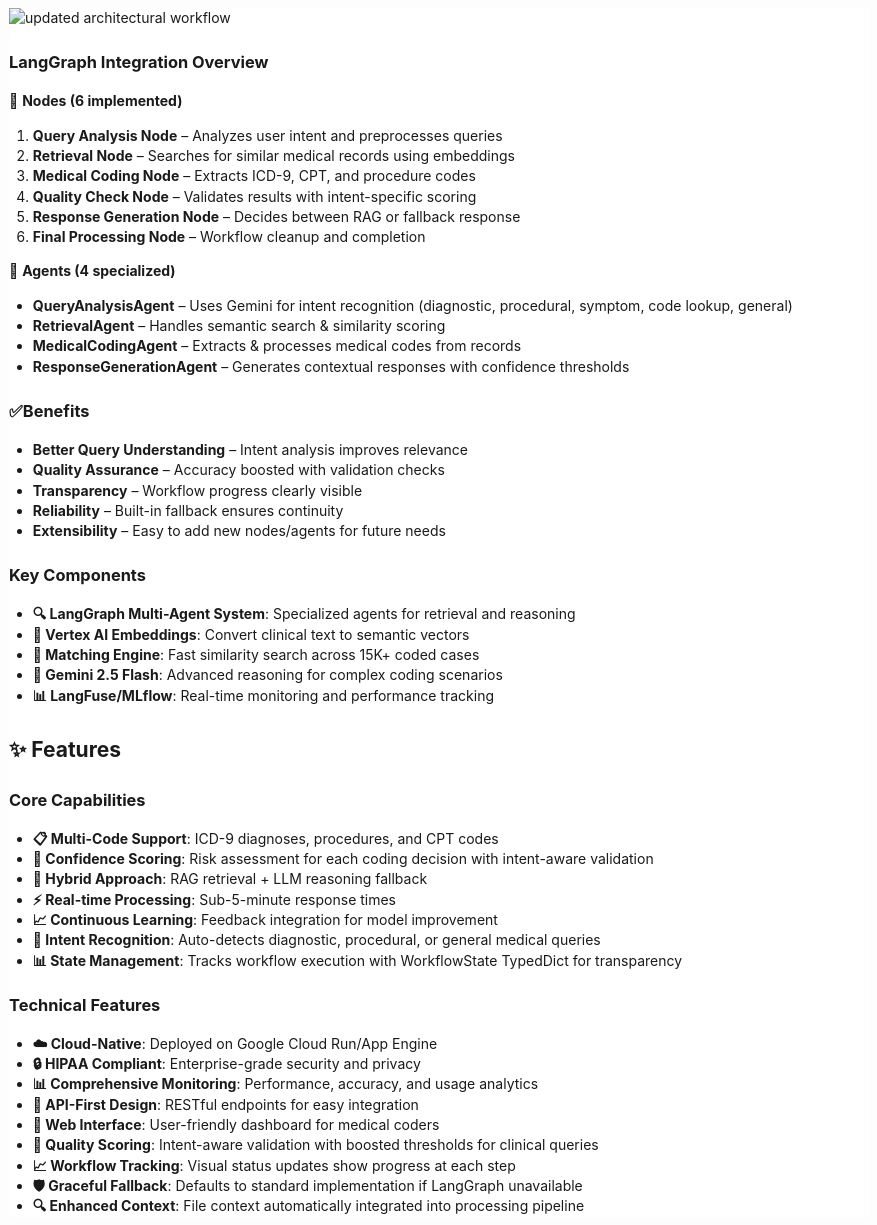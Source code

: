 <img width="1536" height="1024" alt="updated architectural workflow" src="https://github.com/user-attachments/assets/02b0ef6a-80ab-4ed5-9ef3-119c1c89cbc0" />


### LangGraph Integration Overview

🔹 **Nodes (6 implemented)**

1. **Query Analysis Node** – Analyzes user intent and preprocesses queries
2. **Retrieval Node** – Searches for similar medical records using embeddings
3. **Medical Coding Node** – Extracts ICD-9, CPT, and procedure codes
4. **Quality Check Node** – Validates results with intent-specific scoring
5. **Response Generation Node** – Decides between RAG or fallback response
6. **Final Processing Node** – Workflow cleanup and completion

🔹 **Agents (4 specialized)**

- **QueryAnalysisAgent** – Uses Gemini for intent recognition (diagnostic, procedural, symptom, code lookup, general)
- **RetrievalAgent** – Handles semantic search & similarity scoring
- **MedicalCodingAgent** – Extracts & processes medical codes from records
- **ResponseGenerationAgent** – Generates contextual responses with confidence thresholds

### ✅Benefits
- **Better Query Understanding** – Intent analysis improves relevance
- **Quality Assurance** – Accuracy boosted with validation checks
- **Transparency** – Workflow progress clearly visible
- **Reliability** – Built-in fallback ensures continuity
- **Extensibility** – Easy to add new nodes/agents for future needs

### Key Components
- **🔍 LangGraph Multi-Agent System**: Specialized agents for retrieval and reasoning
- **🧠 Vertex AI Embeddings**: Convert clinical text to semantic vectors  
- **🎯 Matching Engine**: Fast similarity search across 15K+ coded cases
- **💎 Gemini 2.5 Flash**: Advanced reasoning for complex coding scenarios
- **📊 LangFuse/MLflow**: Real-time monitoring and performance tracking

## ✨ Features

### Core Capabilities
- **📋 Multi-Code Support**: ICD-9 diagnoses, procedures, and CPT codes
- **🎯 Confidence Scoring**: Risk assessment for each coding decision with intent-aware validation
- **🔄 Hybrid Approach**: RAG retrieval + LLM reasoning fallback
- **⚡ Real-time Processing**: Sub-5-minute response times
- **📈 Continuous Learning**: Feedback integration for model improvement
- **🧠 Intent Recognition**: Auto-detects diagnostic, procedural, or general medical queries
- **📊 State Management**: Tracks workflow execution with WorkflowState TypedDict for transparency

### Technical Features
- **☁️ Cloud-Native**: Deployed on Google Cloud Run/App Engine
- **🔒 HIPAA Compliant**: Enterprise-grade security and privacy
- **📊 Comprehensive Monitoring**: Performance, accuracy, and usage analytics
- **🔧 API-First Design**: RESTful endpoints for easy integration
- **📱 Web Interface**: User-friendly dashboard for medical coders
- **🎯 Quality Scoring**: Intent-aware validation with boosted thresholds for clinical queries
- **📈 Workflow Tracking**: Visual status updates show progress at each step
- **🛡️ Graceful Fallback**: Defaults to standard implementation if LangGraph unavailable
- **🔍 Enhanced Context**: File context automatically integrated into processing pipeline
